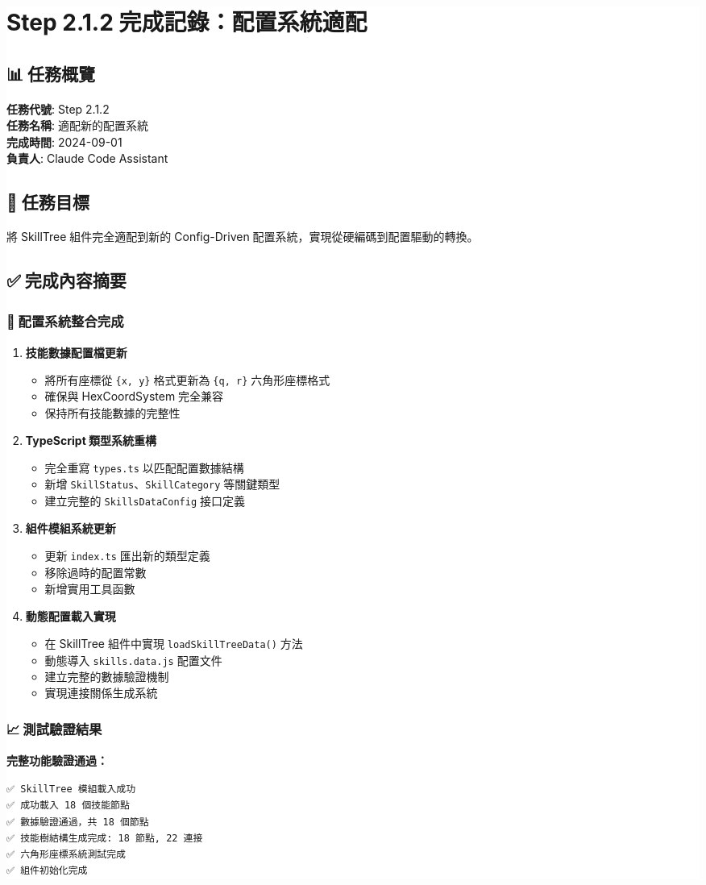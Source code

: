 # Step 2.1.2 完成記錄：配置系統適配

## 📊 任務概覽

**任務代號**: Step 2.1.2  
**任務名稱**: 適配新的配置系統  
**完成時間**: 2024-09-01  
**負責人**: Claude Code Assistant  

## 🎯 任務目標

將 SkillTree 組件完全適配到新的 Config-Driven 配置系統，實現從硬編碼到配置驅動的轉換。

## ✅ 完成內容摘要

### 🔧 配置系統整合完成

1. **技能數據配置檔更新**
   - 將所有座標從 `{x, y}` 格式更新為 `{q, r}` 六角形座標格式
   - 確保與 HexCoordSystem 完全兼容
   - 保持所有技能數據的完整性

2. **TypeScript 類型系統重構**
   - 完全重寫 `types.ts` 以匹配配置數據結構
   - 新增 `SkillStatus`、`SkillCategory` 等關鍵類型
   - 建立完整的 `SkillsDataConfig` 接口定義

3. **組件模組系統更新**
   - 更新 `index.ts` 匯出新的類型定義
   - 移除過時的配置常數
   - 新增實用工具函數

4. **動態配置載入實現**
   - 在 SkillTree 組件中實現 `loadSkillTreeData()` 方法
   - 動態導入 `skills.data.js` 配置文件
   - 建立完整的數據驗證機制
   - 實現連接關係生成系統

### 📈 測試驗證結果

**完整功能驗證通過：**

```
✅ SkillTree 模組載入成功
✅ 成功載入 18 個技能節點  
✅ 數據驗證通過，共 18 個節點
✅ 技能樹結構生成完成: 18 節點, 22 連接
✅ 六角形座標系統測試完成
✅ 組件初始化完成
```

